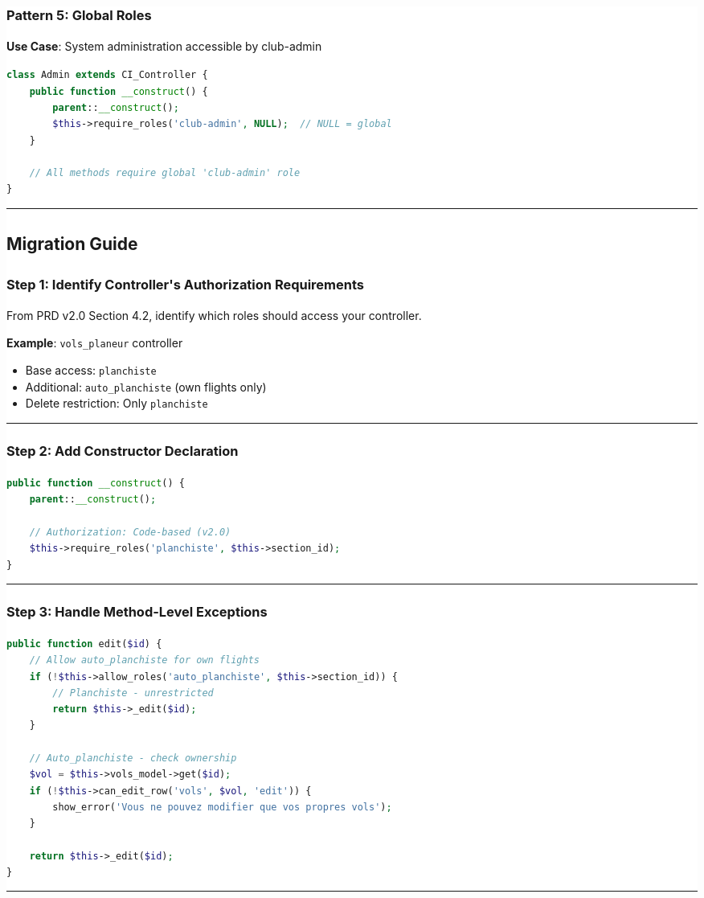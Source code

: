 
### Pattern 5: Global Roles

**Use Case**: System administration accessible by club-admin

```php
class Admin extends CI_Controller {
    public function __construct() {
        parent::__construct();
        $this->require_roles('club-admin', NULL);  // NULL = global
    }

    // All methods require global 'club-admin' role
}
```

---

## Migration Guide

### Step 1: Identify Controller's Authorization Requirements

From PRD v2.0 Section 4.2, identify which roles should access your controller.

**Example**: `vols_planeur` controller
- Base access: `planchiste`
- Additional: `auto_planchiste` (own flights only)
- Delete restriction: Only `planchiste`

---

### Step 2: Add Constructor Declaration

```php
public function __construct() {
    parent::__construct();

    // Authorization: Code-based (v2.0)
    $this->require_roles('planchiste', $this->section_id);
}
```

---

### Step 3: Handle Method-Level Exceptions

```php
public function edit($id) {
    // Allow auto_planchiste for own flights
    if (!$this->allow_roles('auto_planchiste', $this->section_id)) {
        // Planchiste - unrestricted
        return $this->_edit($id);
    }

    // Auto_planchiste - check ownership
    $vol = $this->vols_model->get($id);
    if (!$this->can_edit_row('vols', $vol, 'edit')) {
        show_error('Vous ne pouvez modifier que vos propres vols');
    }

    return $this->_edit($id);
}
```

---